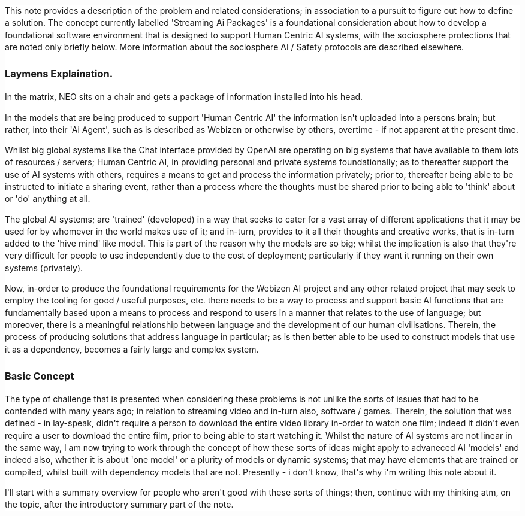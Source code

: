 This note provides a description of the problem and related considerations; in association to a pursuit to figure out how to define a solution.  The concept currently labelled 'Streaming Ai Packages' is a foundational consideration about how to develop a foundational software environment that is designed to support Human Centric AI systems, with the sociosphere protections that are noted only briefly below.  More information about the sociosphere AI / Safety protocols are described elsewhere. 

### Laymens Explaination.

In the matrix, NEO sits on a chair and gets a package of information installed into his head.

<iframe width="560" height="315" src="https://www.youtube.com/embed/w_8NsPQBdV0" title="YouTube video player" frameborder="0" allow="accelerometer; autoplay; clipboard-write; encrypted-media; gyroscope; picture-in-picture; web-share" allowfullscreen></iframe>

In the models that are being produced to support 'Human Centric AI' the information isn't uploaded into a persons brain; but rather, into their 'Ai Agent', such as is described as Webizen or otherwise by others, overtime - if not apparent at the present time.  

Whilst big global systems like the Chat interface provided by OpenAI are operating on big systems that have available to them lots of resources / servers;  Human Centric AI, in providing personal and private systems foundationally; as to thereafter support the use of AI systems with others, requires a means to get and process the information privately; prior to, thereafter being able to be instructed to initiate a sharing event, rather than a process where the thoughts must be shared prior to being able to 'think' about or 'do' anything at all.  

The global AI systems; are 'trained' (developed) in a way that seeks to cater for a vast array of different applications that it may be used for by whomever in the world makes use of it; and in-turn, provides to it all their thoughts and creative works, that is in-turn added to the 'hive mind' like model.   This is part of the reason why the models are so big; whilst the implication is also that they're very difficult for people to use independently due to the cost of deployment; particularly if they want it running on their own systems (privately).

Now, in-order to produce the foundational requirements for the Webizen AI project and any other related project that may seek to employ the tooling for good / useful purposes, etc. there needs to be a way to process and support basic AI functions that are fundamentally based upon a means to process and respond to users in a manner that relates to the use of language; but moreover, there is a meaningful relationship between language and the development of our human civilisations.  Therein, the process of producing solutions that address language in particular; as is then better able to be used to construct models that use it as a dependency,  becomes a fairly large and complex system.

### Basic Concept

The type of challenge that is presented when considering these problems is not unlike the sorts of issues that had to be contended with many years ago; in relation to streaming video and in-turn also, software / games.  Therein, the solution that was defined - in lay-speak, didn't require a person to download the entire video library in-order to watch one film; indeed it didn't even require a user to download the entire film, prior to being able to start watching it.  Whilst the nature of AI systems are not linear in the same way, I am now trying to work through the concept of how these sorts of ideas might apply to advaneced AI 'models' and indeed also, whether it is about 'one model' or a plurity of models or dynamic systems; that may have elements that are trained or compiled, whilst built with dependency models that are not.  Presently - i don't know, that's why i'm writing this note about it. 

I'll start with a summary overview for people who aren't good with these sorts of things; then, continue with my thinking atm, on the topic, after the introductory summary part of the note.
